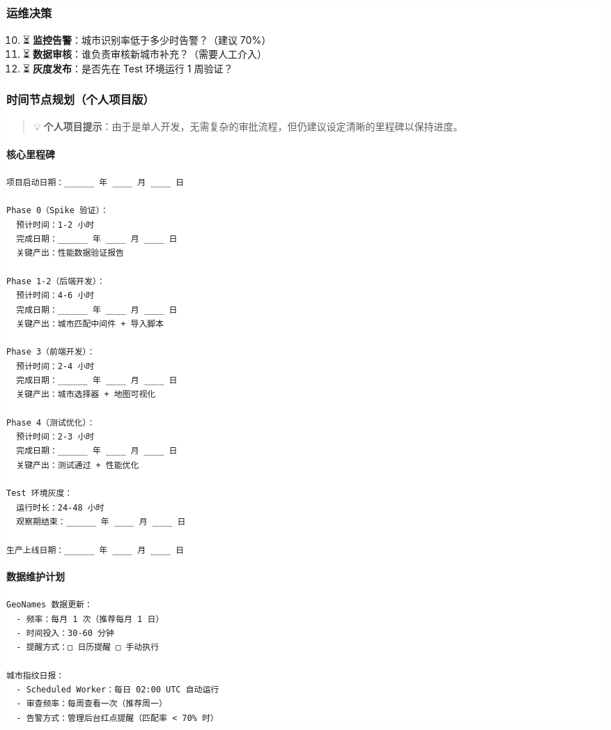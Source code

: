 ### 运维决策
10. ⏳ **监控告警**：城市识别率低于多少时告警？（建议 70%）
11. ⏳ **数据审核**：谁负责审核新城市补充？（需要人工介入）
12. ⏳ **灰度发布**：是否先在 Test 环境运行 1 周验证？

### 时间节点规划（个人项目版）

> 💡 **个人项目提示**：由于是单人开发，无需复杂的审批流程，但仍建议设定清晰的里程碑以保持进度。

#### 核心里程碑
```
项目启动日期：______ 年 ____ 月 ____ 日

Phase 0（Spike 验证）：
  预计时间：1-2 小时
  完成日期：______ 年 ____ 月 ____ 日
  关键产出：性能数据验证报告

Phase 1-2（后端开发）：
  预计时间：4-6 小时
  完成日期：______ 年 ____ 月 ____ 日
  关键产出：城市匹配中间件 + 导入脚本

Phase 3（前端开发）：
  预计时间：2-4 小时
  完成日期：______ 年 ____ 月 ____ 日
  关键产出：城市选择器 + 地图可视化

Phase 4（测试优化）：
  预计时间：2-3 小时
  完成日期：______ 年 ____ 月 ____ 日
  关键产出：测试通过 + 性能优化

Test 环境灰度：
  运行时长：24-48 小时
  观察期结束：______ 年 ____ 月 ____ 日

生产上线日期：______ 年 ____ 月 ____ 日
```

#### 数据维护计划
```
GeoNames 数据更新：
  - 频率：每月 1 次（推荐每月 1 日）
  - 时间投入：30-60 分钟
  - 提醒方式：□ 日历提醒 □ 手动执行

城市指纹日报：
  - Scheduled Worker：每日 02:00 UTC 自动运行
  - 审查频率：每周查看一次（推荐周一）
  - 告警方式：管理后台红点提醒（匹配率 < 70% 时）
```
